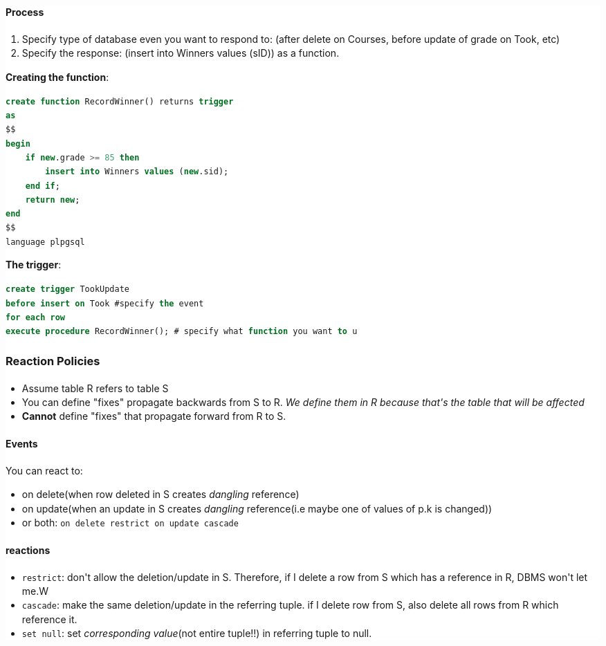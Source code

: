 #### Process

1. Specify type of database even you want to respond to: (after delete on Courses, before update of grade on Took, etc)
2. Specify the response: (insert into Winners values (sID)) as a function.

**Creating the function**:

```SQL
create function RecordWinner() returns trigger
as
$$
begin
	if new.grade >= 85 then
		insert into Winners values (new.sid);
	end if;
	return new;
end
$$
language plpgsql
```

**The trigger**:

```SQL
create trigger TookUpdate
before insert on Took #specify the event
for each row
execute procedure RecordWinner(); # specify what function you want to u
```

### Reaction Policies

* Assume table R refers to table S
* You can define "fixes" propagate backwards from S to R. *We define them in R because that's the table that will be affected*
* **Cannot** define "fixes" that propagate  forward from R to S.

#### Events

You can react to:

* on delete(when row deleted in S creates *dangling* reference)
* on update(when an update in S creates *dangling* reference(i.e maybe one of values of p.k is changed))
* or both: `on delete restrict on update cascade`

#### reactions

* `restrict`: don't allow the deletion/update in S. Therefore, if I delete a row from S which has a reference in R, DBMS won't let me.W
* `cascade`: make the same deletion/update in the referring tuple. if I delete row from S, also delete all rows from R which reference it.
* `set null`: set *corresponding value*(not entire tuple!!) in referring tuple to null.


